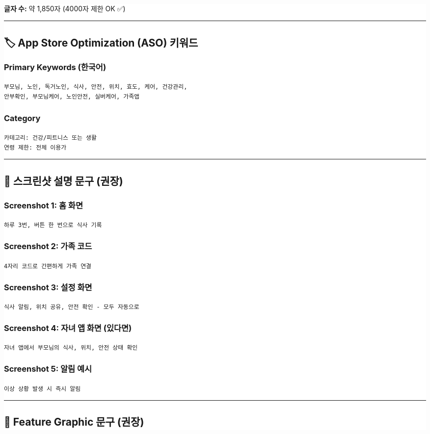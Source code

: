 **글자 수:** 약 1,850자 (4000자 제한 OK ✅)

---

## 🏷️ App Store Optimization (ASO) 키워드

### Primary Keywords (한국어)
```
부모님, 노인, 독거노인, 식사, 안전, 위치, 효도, 케어, 건강관리,
안부확인, 부모님케어, 노인안전, 실버케어, 가족앱
```

### Category
```
카테고리: 건강/피트니스 또는 생활
연령 제한: 전체 이용가
```

---

## 📸 스크린샷 설명 문구 (권장)

### Screenshot 1: 홈 화면
```
하루 3번, 버튼 한 번으로 식사 기록
```

### Screenshot 2: 가족 코드
```
4자리 코드로 간편하게 가족 연결
```

### Screenshot 3: 설정 화면
```
식사 알림, 위치 공유, 안전 확인 - 모두 자동으로
```

### Screenshot 4: 자녀 앱 화면 (있다면)
```
자녀 앱에서 부모님의 식사, 위치, 안전 상태 확인
```

### Screenshot 5: 알림 예시
```
이상 상황 발생 시 즉시 알림
```

---

## 🎨 Feature Graphic 문구 (권장)

